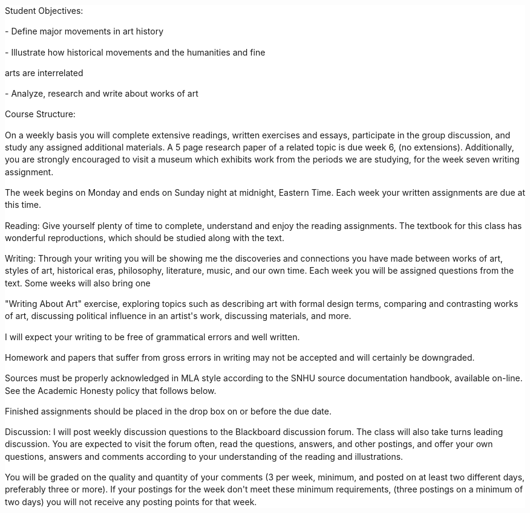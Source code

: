 Student Objectives:

\- Define major movements in art history

\- Illustrate how historical movements and the humanities and fine

arts are interrelated

\- Analyze, research and write about works of art



Course Structure:

On a weekly basis you will complete extensive readings, written exercises and
essays, participate in the group discussion, and study any assigned additional
materials. A 5 page research paper of a related topic is due week 6, (no
extensions). Additionally, you are strongly encouraged to visit a museum which
exhibits work from the periods we are studying, for the week seven writing
assignment.

The week begins on Monday and ends on Sunday night at midnight, Eastern Time.
Each week your written assignments are due at this time.

Reading: Give yourself plenty of time to complete, understand and enjoy the
reading assignments. The textbook for this class has wonderful reproductions,
which should be studied along with the text.

Writing: Through your writing you will be showing me the discoveries and
connections you have made between works of art, styles of art, historical
eras, philosophy, literature, music, and our own time. Each week you will be
assigned questions from the text. Some weeks will also bring one

"Writing About Art" exercise, exploring topics such as describing art with
formal design terms, comparing and contrasting works of art, discussing
political influence in an artist's work, discussing materials, and more.

I will expect your writing to be free of grammatical errors and well written.

Homework and papers that suffer from gross errors in writing may not be
accepted and will certainly be downgraded.

Sources must be properly acknowledged in MLA style according to the SNHU
source documentation handbook, available on-line. See the Academic Honesty
policy that follows below.

Finished assignments should be placed in the drop box on or before the due
date.

Discussion: I will post weekly discussion questions to the Blackboard
discussion forum. The class will also take turns leading discussion. You are
expected to visit the forum often, read the questions, answers, and other
postings, and offer your own questions, answers and comments according to your
understanding of the reading and illustrations.

You will be graded on the quality and quantity of your comments (3 per week,
minimum, and posted on at least two different days, preferably three or more).
If your postings for the week don't meet these minimum requirements, (three
postings on a minimum of two days) you will not receive any posting points for
that week.
